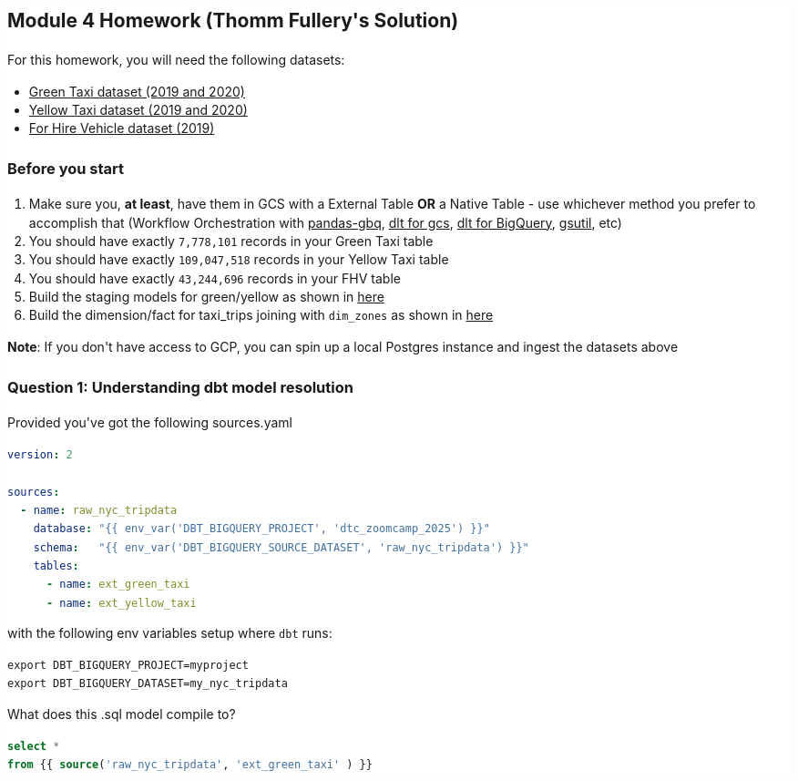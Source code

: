 ## Module 4 Homework (Thomm Fullery's Solution)

For this homework, you will need the following datasets:
* [Green Taxi dataset (2019 and 2020)](https://github.com/DataTalksClub/nyc-tlc-data/releases/tag/green)
* [Yellow Taxi dataset (2019 and 2020)](https://github.com/DataTalksClub/nyc-tlc-data/releases/tag/yellow)
* [For Hire Vehicle dataset (2019)](https://github.com/DataTalksClub/nyc-tlc-data/releases/tag/fhv)

### Before you start

1. Make sure you, **at least**, have them in GCS with a External Table **OR** a Native Table - use whichever method you prefer to accomplish that (Workflow Orchestration with [pandas-gbq](https://cloud.google.com/bigquery/docs/samples/bigquery-pandas-gbq-to-gbq-simple), [dlt for gcs](https://dlthub.com/docs/dlt-ecosystem/destinations/filesystem), [dlt for BigQuery](https://dlthub.com/docs/dlt-ecosystem/destinations/bigquery), [gsutil](https://cloud.google.com/storage/docs/gsutil), etc)
2. You should have exactly `7,778,101` records in your Green Taxi table
3. You should have exactly `109,047,518` records in your Yellow Taxi table
4. You should have exactly `43,244,696` records in your FHV table
5. Build the staging models for green/yellow as shown in [here](../../../04-analytics-engineering/taxi_rides_ny/models/staging/)
6. Build the dimension/fact for taxi_trips joining with `dim_zones`  as shown in [here](../../../04-analytics-engineering/taxi_rides_ny/models/core/fact_trips.sql)

**Note**: If you don't have access to GCP, you can spin up a local Postgres instance and ingest the datasets above


### Question 1: Understanding dbt model resolution

Provided you've got the following sources.yaml
```yaml
version: 2

sources:
  - name: raw_nyc_tripdata
    database: "{{ env_var('DBT_BIGQUERY_PROJECT', 'dtc_zoomcamp_2025') }}"
    schema:   "{{ env_var('DBT_BIGQUERY_SOURCE_DATASET', 'raw_nyc_tripdata') }}"
    tables:
      - name: ext_green_taxi
      - name: ext_yellow_taxi
```

with the following env variables setup where `dbt` runs:
```shell
export DBT_BIGQUERY_PROJECT=myproject
export DBT_BIGQUERY_DATASET=my_nyc_tripdata
```

What does this .sql model compile to?
```sql
select * 
from {{ source('raw_nyc_tripdata', 'ext_green_taxi' ) }}
```
